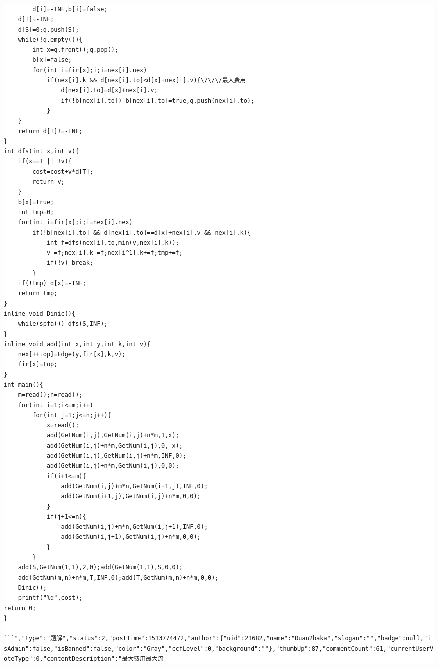 ```
        d[i]=-INF,b[i]=false;
    d[T]=-INF;
    d[S]=0;q.push(S);
    while(!q.empty()){
        int x=q.front();q.pop();
        b[x]=false;
        for(int i=fir[x];i;i=nex[i].nex)
            if(nex[i].k && d[nex[i].to]<d[x]+nex[i].v){\/\/\/最大费用
                d[nex[i].to]=d[x]+nex[i].v;
                if(!b[nex[i].to]) b[nex[i].to]=true,q.push(nex[i].to);
            }
    }
    return d[T]!=-INF;
}
int dfs(int x,int v){
    if(x==T || !v){
        cost=cost+v*d[T];
        return v;
    }
    b[x]=true;
    int tmp=0;
    for(int i=fir[x];i;i=nex[i].nex)
        if(!b[nex[i].to] && d[nex[i].to]==d[x]+nex[i].v && nex[i].k){
            int f=dfs(nex[i].to,min(v,nex[i].k));
            v-=f;nex[i].k-=f;nex[i^1].k+=f;tmp+=f;
            if(!v) break;
        }
    if(!tmp) d[x]=-INF;
    return tmp;
}
inline void Dinic(){
    while(spfa()) dfs(S,INF);
}
inline void add(int x,int y,int k,int v){
    nex[++top]=Edge(y,fir[x],k,v);
    fir[x]=top;
}
int main(){
    m=read();n=read();
    for(int i=1;i<=m;i++)
        for(int j=1;j<=n;j++){
            x=read();
            add(GetNum(i,j),GetNum(i,j)+n*m,1,x);
            add(GetNum(i,j)+n*m,GetNum(i,j),0,-x);
            add(GetNum(i,j),GetNum(i,j)+n*m,INF,0);
            add(GetNum(i,j)+n*m,GetNum(i,j),0,0);
            if(i+1<=m){
                add(GetNum(i,j)+m*n,GetNum(i+1,j),INF,0);
                add(GetNum(i+1,j),GetNum(i,j)+n*m,0,0);
            }
            if(j+1<=n){
                add(GetNum(i,j)+m*n,GetNum(i,j+1),INF,0);
                add(GetNum(i,j+1),GetNum(i,j)+n*m,0,0);
            }
        }
    add(S,GetNum(1,1),2,0);add(GetNum(1,1),S,0,0);
    add(GetNum(m,n)+n*m,T,INF,0);add(T,GetNum(m,n)+n*m,0,0);
    Dinic();
    printf("%d",cost);
return 0;
}

```","type":"题解","status":2,"postTime":1513774472,"author":{"uid":21682,"name":"Duan2baka","slogan":"","badge":null,"isAdmin":false,"isBanned":false,"color":"Gray","ccfLevel":0,"background":""},"thumbUp":87,"commentCount":61,"currentUserVoteType":0,"contentDescription":"最大费用最大流
```